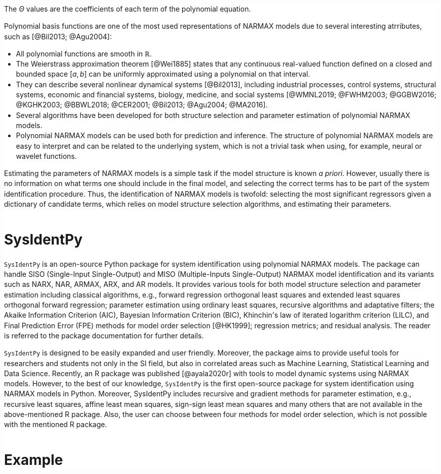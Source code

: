 The $\Theta$ values are the coefficients of each term of the polynomial equation.

Polynomial basis functions are one of the most used representations of NARMAX models due to several interesting atrributes, such as [@Bil2013; @Agu2004]:

- All polynomial functions are smooth in $\mathbb{R}$.
- The Weierstrass approximation theorem [@Wei1885] states that any continuous real-valued function defined on a closed and bounded space $[a,b]$ can be uniformly approximated using a polynomial on that interval.
- They can describe several nonlinear dynamical systems [@Bil2013], including industrial processes, control systems, structural systems, economic and financial systems, biology, medicine, and social systems [@WMNL2019; @FWHM2003; @GGBW2016; @KGHK2003; @BBWL2018; @CER2001; @Bil2013; @Agu2004; @MA2016].
- Several algorithms have been developed for both structure selection and parameter estimation of polynomial NARMAX models.
- Polynomial NARMAX models can be used both for prediction and inference. The structure of polynomial NARMAX models are easy to interpret and can be related to the underlying system, which is not a trivial task when using, for example, neural or wavelet functions.

Estimating the parameters of NARMAX models is a simple task if the model structure is known *a priori*. However, usually there is no information on what terms one should include in the final model, and selecting the correct terms has to be part of the system identification procedure. Thus, the identification of NARMAX models is twofold: selecting the most significant regressors given a dictionary of candidate terms, which relies on model structure selection algorithms, and estimating their parameters.

# SysIdentPy

`SysIdentPy` is an open-source Python package for system identification using polynomial NARMAX models. The package can handle SISO (Single-Input Single-Output) and MISO (Multiple-Inputs Single-Output) NARMAX model identification and its variants such as NARX, NAR, ARMAX, ARX, and AR models. It provides various tools for both model structure selection and parameter estimation including classical algorithms, e.g., forward regression orthogonal least squares and extended least squares orthogonal forward regression; parameter estimation using ordinary least squares, recursive algorithms and adaptative filters; the Akaike Information Criterion (AIC), Bayesian Information Criterion (BIC), Khinchin's law of iterated logarithm criterion (LILC), and Final Prediction Error (FPE) methods for model order selection [@HK1999]; regression metrics; and residual analysis. The reader is referred to the package documentation for further details.

`SysIdentPy` is designed to be easily expanded and user friendly. Moreover, the package aims to provide useful tools for researchers and students not only in the SI field, but also in correlated areas such as Machine Learning, Statistical Learning and Data Science. Recently, an R package was published [@ayala2020r] with tools to model dynamic systems using NARMAX models. However, to the best of our knowledge, `SysIdentPy` is the first open-source package for system identification using NARMAX models in Python. Moreover, SysIdentPy includes recursive and gradient methods for parameter estimation, e.g., recursive least squares, affine least mean squares, sign-sign least mean squares and many others that are not available in the above-mentioned R package. Also, the user can choose between four methods for model order selection, which is not possible with the mentioned R package.

# Example


[homepage]: https://www.contributor-covenant.org